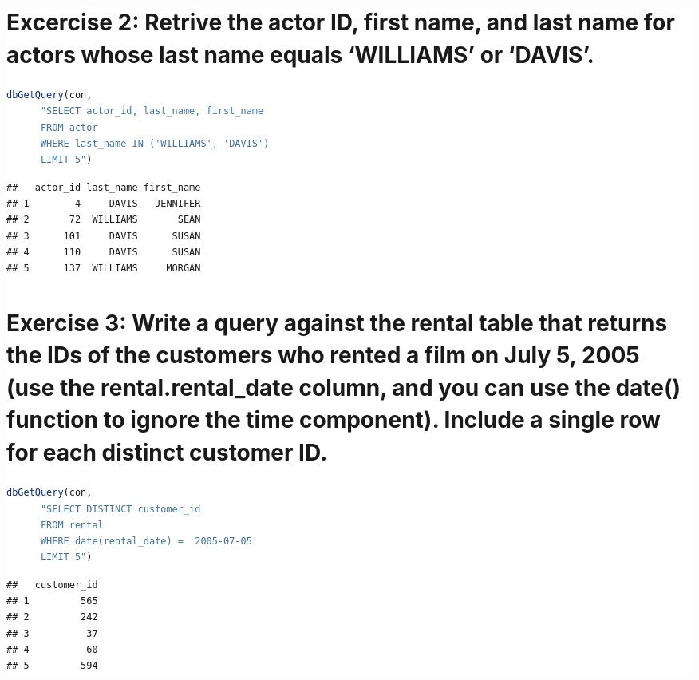 # Excercise 2: Retrive the actor ID, first name, and last name for actors whose last name equals ‘WILLIAMS’ or ‘DAVIS’.

``` r
dbGetQuery(con,
      "SELECT actor_id, last_name, first_name
      FROM actor
      WHERE last_name IN ('WILLIAMS', 'DAVIS') 
      LIMIT 5")
```

    ##   actor_id last_name first_name
    ## 1        4     DAVIS   JENNIFER
    ## 2       72  WILLIAMS       SEAN
    ## 3      101     DAVIS      SUSAN
    ## 4      110     DAVIS      SUSAN
    ## 5      137  WILLIAMS     MORGAN

# Exercise 3: Write a query against the rental table that returns the IDs of the customers who rented a film on July 5, 2005 (use the rental.rental_date column, and you can use the date() function to ignore the time component). Include a single row for each distinct customer ID.

``` r
dbGetQuery(con,
      "SELECT DISTINCT customer_id
      FROM rental
      WHERE date(rental_date) = '2005-07-05'
      LIMIT 5")
```

    ##   customer_id
    ## 1         565
    ## 2         242
    ## 3          37
    ## 4          60
    ## 5         594

